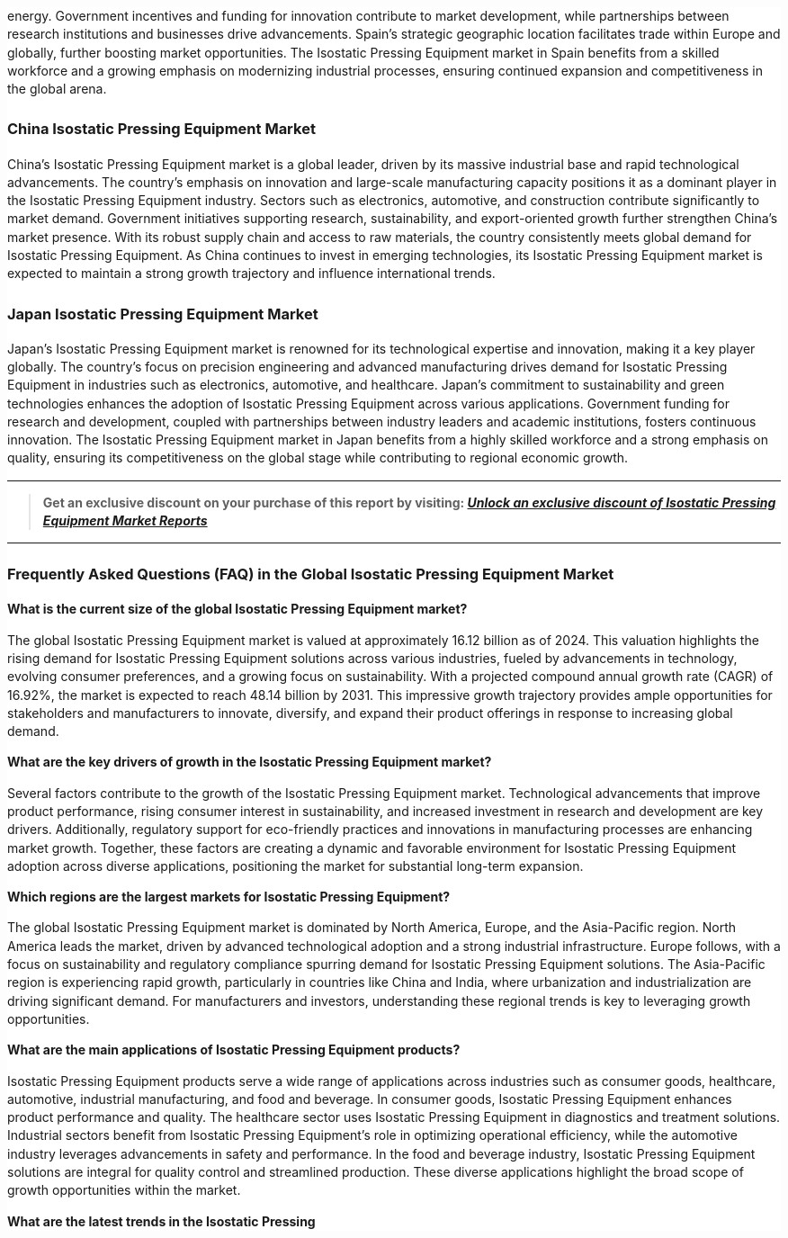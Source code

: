 energy. Government incentives and funding for innovation contribute to market development, while partnerships between research institutions and businesses drive advancements. Spain&rsquo;s strategic geographic location facilitates trade within Europe and globally, further boosting market opportunities. The Isostatic Pressing Equipment market in Spain benefits from a skilled workforce and a growing emphasis on modernizing industrial processes, ensuring continued expansion and competitiveness in the global arena.</p><h3>China Isostatic Pressing Equipment Market</h3><p>China&rsquo;s Isostatic Pressing Equipment market is a global leader, driven by its massive industrial base and rapid technological advancements. The country&rsquo;s emphasis on innovation and large-scale manufacturing capacity positions it as a dominant player in the Isostatic Pressing Equipment industry. Sectors such as electronics, automotive, and construction contribute significantly to market demand. Government initiatives supporting research, sustainability, and export-oriented growth further strengthen China&rsquo;s market presence. With its robust supply chain and access to raw materials, the country consistently meets global demand for Isostatic Pressing Equipment. As China continues to invest in emerging technologies, its Isostatic Pressing Equipment market is expected to maintain a strong growth trajectory and influence international trends.</p><h3>Japan Isostatic Pressing Equipment Market</h3><p>Japan&rsquo;s Isostatic Pressing Equipment market is renowned for its technological expertise and innovation, making it a key player globally. The country&rsquo;s focus on precision engineering and advanced manufacturing drives demand for Isostatic Pressing Equipment in industries such as electronics, automotive, and healthcare. Japan&rsquo;s commitment to sustainability and green technologies enhances the adoption of Isostatic Pressing Equipment across various applications. Government funding for research and development, coupled with partnerships between industry leaders and academic institutions, fosters continuous innovation. The Isostatic Pressing Equipment market in Japan benefits from a highly skilled workforce and a strong emphasis on quality, ensuring its competitiveness on the global stage while contributing to regional economic growth.</p><hr /><blockquote><p><strong>Get an exclusive discount on your purchase of this report by visiting: <em><a href="://marketresearchpulse.com/ask-for-discount/28989?utm_source=Github&amp;utm_medium=091">Unlock an exclusive discount of Isostatic Pressing Equipment Market Reports</a></em>&nbsp;</strong></p></blockquote><hr /><h3>Frequently Asked Questions (FAQ) in the Global Isostatic Pressing Equipment Market</h3><p><strong>What is the current size of the global Isostatic Pressing Equipment market?</strong></p><p>The global Isostatic Pressing Equipment market is valued at approximately 16.12 billion as of 2024. This valuation highlights the rising demand for Isostatic Pressing Equipment solutions across various industries, fueled by advancements in technology, evolving consumer preferences, and a growing focus on sustainability. With a projected compound annual growth rate (CAGR) of 16.92%, the market is expected to reach 48.14 billion by 2031. This impressive growth trajectory provides ample opportunities for stakeholders and manufacturers to innovate, diversify, and expand their product offerings in response to increasing global demand.</p><p><strong>What are the key drivers of growth in the Isostatic Pressing Equipment market?</strong></p><p>Several factors contribute to the growth of the Isostatic Pressing Equipment market. Technological advancements that improve product performance, rising consumer interest in sustainability, and increased investment in research and development are key drivers. Additionally, regulatory support for eco-friendly practices and innovations in manufacturing processes are enhancing market growth. Together, these factors are creating a dynamic and favorable environment for Isostatic Pressing Equipment adoption across diverse applications, positioning the market for substantial long-term expansion.</p><p><strong>Which regions are the largest markets for Isostatic Pressing Equipment?</strong></p><p>The global Isostatic Pressing Equipment market is dominated by North America, Europe, and the Asia-Pacific region. North America leads the market, driven by advanced technological adoption and a strong industrial infrastructure. Europe follows, with a focus on sustainability and regulatory compliance spurring demand for Isostatic Pressing Equipment solutions. The Asia-Pacific region is experiencing rapid growth, particularly in countries like China and India, where urbanization and industrialization are driving significant demand. For manufacturers and investors, understanding these regional trends is key to leveraging growth opportunities.</p><p><strong>What are the main applications of Isostatic Pressing Equipment products?</strong></p><p>Isostatic Pressing Equipment products serve a wide range of applications across industries such as consumer goods, healthcare, automotive, industrial manufacturing, and food and beverage. In consumer goods, Isostatic Pressing Equipment enhances product performance and quality. The healthcare sector uses Isostatic Pressing Equipment in diagnostics and treatment solutions. Industrial sectors benefit from Isostatic Pressing Equipment&rsquo;s role in optimizing operational efficiency, while the automotive industry leverages advancements in safety and performance. In the food and beverage industry, Isostatic Pressing Equipment solutions are integral for quality control and streamlined production. These diverse applications highlight the broad scope of growth opportunities within the market.</p><p><strong>What are the latest trends in the Isostatic Pressing